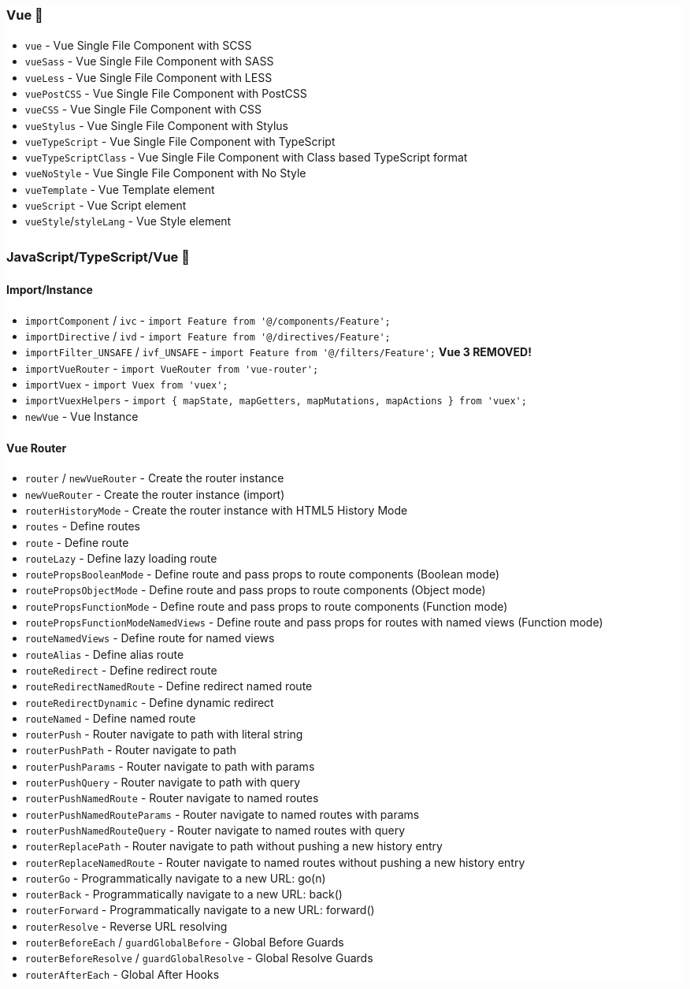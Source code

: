 
### Vue 🦢

- `vue` - Vue Single File Component with SCSS
- `vueSass` - Vue Single File Component with SASS
- `vueLess` - Vue Single File Component with LESS
- `vuePostCSS` - Vue Single File Component with PostCSS
- `vueCSS` - Vue Single File Component with CSS
- `vueStylus` - Vue Single File Component with Stylus
- `vueTypeScript` - Vue Single File Component with TypeScript
- `vueTypeScriptClass` - Vue Single File Component with Class based TypeScript format
- `vueNoStyle` - Vue Single File Component with No Style
- `vueTemplate` - Vue Template element
- `vueScript` - Vue Script element
- `vueStyle`/`styleLang` - Vue Style element

### JavaScript/TypeScript/Vue 🌿

#### Import/Instance

- `importComponent` / `ivc` - `import Feature from '@/components/Feature';`
- `importDirective` / `ivd` - `import Feature from '@/directives/Feature';`
- `importFilter_UNSAFE` / `ivf_UNSAFE` - `import Feature from '@/filters/Feature';` **Vue 3 REMOVED!**
- `importVueRouter` - `import VueRouter from 'vue-router';`
- `importVuex` - `import Vuex from 'vuex';`
- `importVuexHelpers` - `import { mapState, mapGetters, mapMutations, mapActions } from 'vuex';`
- `newVue` - Vue Instance

#### Vue Router

- `router` / `newVueRouter` - Create the router instance
- `newVueRouter` - Create the router instance (import)
- `routerHistoryMode` - Create the router instance with HTML5 History Mode
- `routes` - Define routes
- `route` - Define route
- `routeLazy` - Define lazy loading route
- `routePropsBooleanMode` - Define route and pass props to route components (Boolean mode)
- `routePropsObjectMode` - Define route and pass props to route components (Object mode)
- `routePropsFunctionMode` - Define route and pass props to route components (Function mode)
- `routePropsFunctionModeNamedViews` - Define route and pass props for routes with named views (Function mode)
- `routeNamedViews` - Define route for named views
- `routeAlias` - Define alias route
- `routeRedirect` - Define redirect route
- `routeRedirectNamedRoute` - Define redirect named route
- `routeRedirectDynamic` - Define dynamic redirect
- `routeNamed` - Define named route
- `routerPush` - Router navigate to path with literal string
- `routerPushPath` - Router navigate to path
- `routerPushParams` - Router navigate to path with params
- `routerPushQuery` - Router navigate to path with query
- `routerPushNamedRoute` - Router navigate to named routes
- `routerPushNamedRouteParams` - Router navigate to named routes with params
- `routerPushNamedRouteQuery` - Router navigate to named routes with query
- `routerReplacePath` - Router navigate to path without pushing a new history entry
- `routerReplaceNamedRoute` - Router navigate to named routes without pushing a new history entry
- `routerGo` - Programmatically navigate to a new URL: go(n)
- `routerBack` - Programmatically navigate to a new URL: back()
- `routerForward` - Programmatically navigate to a new URL: forward()
- `routerResolve` - Reverse URL resolving
- `routerBeforeEach` / `guardGlobalBefore` - Global Before Guards
- `routerBeforeResolve` / `guardGlobalResolve` - Global Resolve Guards
- `routerAfterEach` - Global After Hooks
